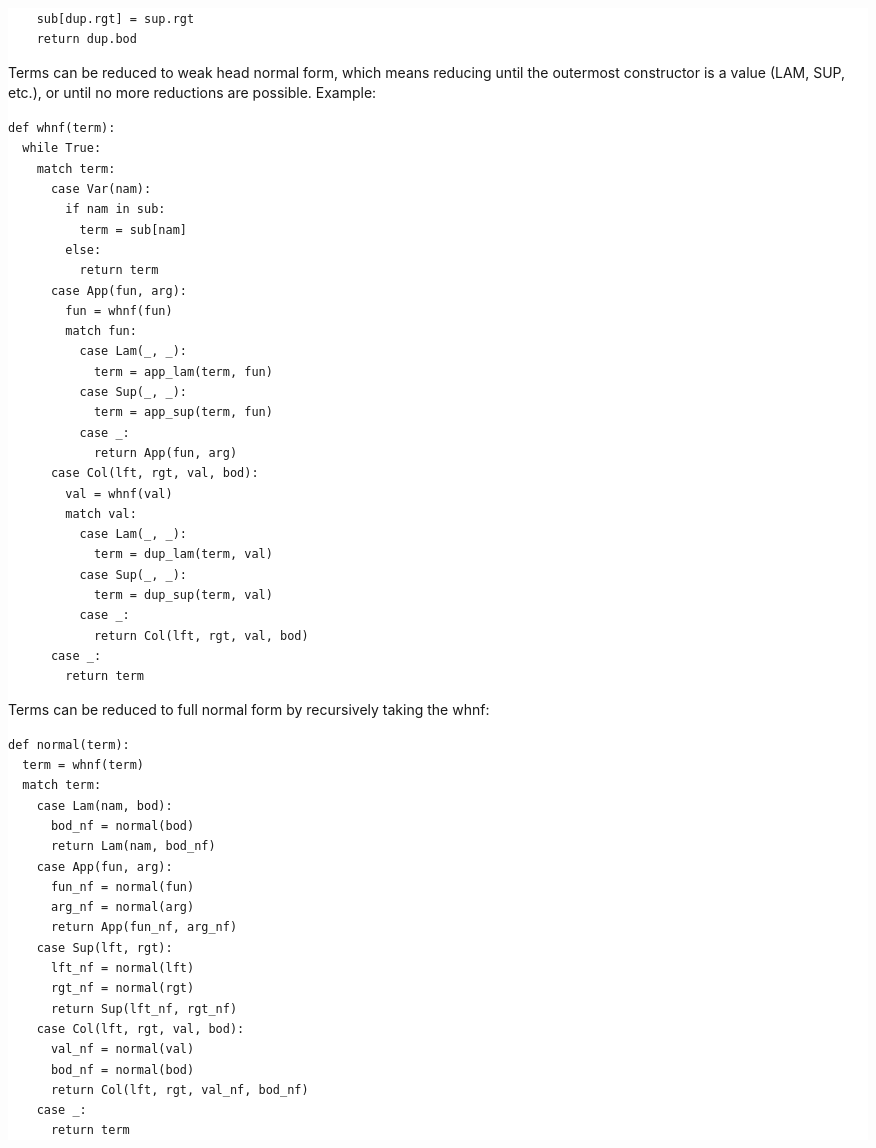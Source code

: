 ```
    sub[dup.rgt] = sup.rgt
    return dup.bod
```

Terms can be reduced to weak head normal form, which means reducing until the
outermost constructor is a value (LAM, SUP, etc.), or until no more reductions
are possible. Example:

```
def whnf(term):
  while True:
    match term:
      case Var(nam):
        if nam in sub:
          term = sub[nam]
        else:
          return term
      case App(fun, arg):
        fun = whnf(fun)
        match fun:
          case Lam(_, _):
            term = app_lam(term, fun)
          case Sup(_, _):
            term = app_sup(term, fun)
          case _:
            return App(fun, arg)
      case Col(lft, rgt, val, bod):
        val = whnf(val)
        match val:
          case Lam(_, _):
            term = dup_lam(term, val)
          case Sup(_, _):
            term = dup_sup(term, val)
          case _:
            return Col(lft, rgt, val, bod)
      case _:
        return term
```

Terms can be reduced to full normal form by recursively taking the whnf:

```
def normal(term):
  term = whnf(term)
  match term:
    case Lam(nam, bod):
      bod_nf = normal(bod)
      return Lam(nam, bod_nf)
    case App(fun, arg):
      fun_nf = normal(fun)
      arg_nf = normal(arg)
      return App(fun_nf, arg_nf)
    case Sup(lft, rgt):
      lft_nf = normal(lft)
      rgt_nf = normal(rgt)
      return Sup(lft_nf, rgt_nf)
    case Col(lft, rgt, val, bod):
      val_nf = normal(val)
      bod_nf = normal(bod)
      return Col(lft, rgt, val_nf, bod_nf)
    case _:
      return term
```

